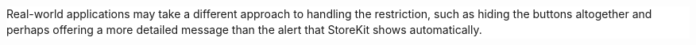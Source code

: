    
   
 Real-world applications may take a different approach to handling the
restriction, such as hiding the buttons altogether and perhaps offering a more
detailed message than the alert that StoreKit shows automatically.

